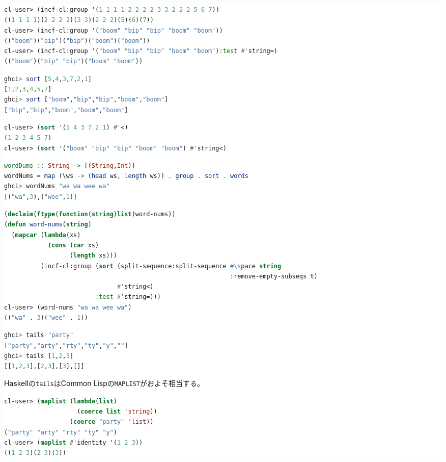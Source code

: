 ```lisp
cl-user> (incf-cl:group '(1 1 1 1 2 2 2 2 3 3 2 2 2 5 6 7))
((1 1 1 1)(2 2 2 2)(3 3)(2 2 2)(5)(6)(7))
cl-user> (incf-cl:group '("boom" "bip" "bip" "boom" "boom"))
(("boom")("bip")("bip")("boom")("boom"))
cl-user> (incf-cl:group '("boom" "bip" "bip" "boom" "boom"):test #'string=)
(("boom")("bip" "bip")("boom" "boom"))
```

```haskell
ghci> sort [5,4,3,7,2,1]
[1,2,3,4,5,7]
ghci> sort ["boom","bip","bip","boom","boom"]
["bip","bip","boom","boom","boom"]
```

```lisp
cl-user> (sort '(5 4 3 7 2 1) #'<)
(1 2 3 4 5 7)
cl-user> (sort '("boom" "bip" "bip" "boom" "boom") #'string<)
```

```haskell
wordDums :: String -> [(String,Int)]
wordNums = map (\ws -> (head ws, length ws)) . group . sort . words
ghci> wordNums "wa wa wee wa"
[("wa",3),("wee",1)]
```

```lisp
(declaim(ftype(function(string)list)word-nums))
(defun word-nums(string)
  (mapcar (lambda(xs)
            (cons (car xs)
                  (length xs)))
          (incf-cl:group (sort (split-sequence:split-sequence #\space string
                                                              :remove-empty-subseqs t)
                               #'string<)
                         :test #'string=)))
cl-user> (word-nums "wa wa wee wa")
(("wa" . 3)("wee" . 1))
```

```haskell
ghci> tails "party"
["party","arty","rty","ty","y",""]
ghci> tails [1,2,3]
[[1,2,3],[2,3],[3],[]]
```
Haskellの`tails`はCommon Lispの`MAPLIST`がおよそ相当する。

```lisp
cl-user> (maplist (lambda(list)
                    (coerce list 'string))
                  (coerce "party" 'list))
("party" "arty" "rty" "ty" "y")
cl-user> (maplist #'identity '(1 2 3))
((1 2 3)(2 3)(3))
```
